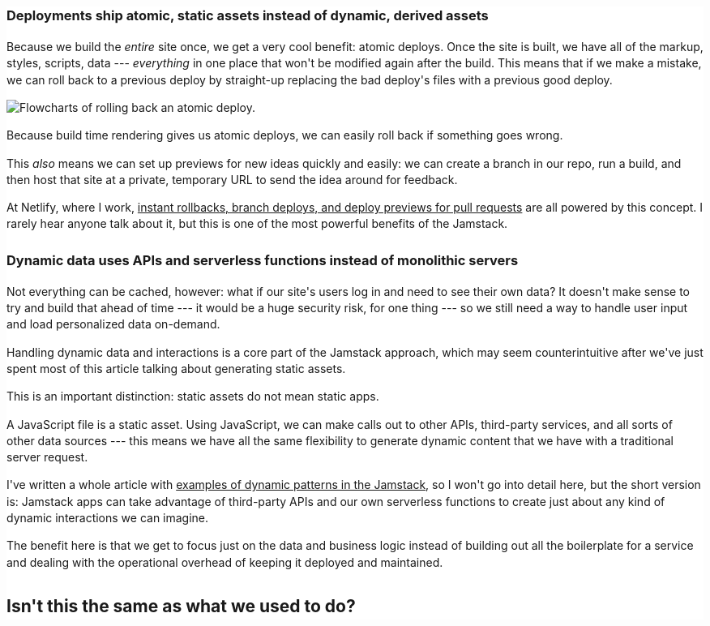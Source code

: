 ### [](https://www.learnwithjason.dev/blog/wtf-is-jamstack#deployments-ship-atomic-static-assets-instead-of-dynamic-derived-assets)Deployments ship atomic, static assets instead of dynamic, derived assets

Because we build the *entire* site once, we get a very cool benefit: atomic deploys. Once the site is built, we have all of the markup, styles, scripts, data --- *everything* in one place that won't be modified again after the build. This means that if we make a mistake, we can roll back to a previous deploy by straight-up replacing the bad deploy's files with a previous good deploy.

![Flowcharts of rolling back an atomic deploy.](https://res.cloudinary.com/jlengstorf/image/upload/q_auto,f_auto/v1585363148/lwj/blog/wtf-is-jamstack/atomic-deploy.png)

Because build time rendering gives us atomic deploys, we can easily roll back if something goes wrong.

This *also* means we can set up previews for new ideas quickly and easily: we can create a branch in our repo, run a build, and then host that site at a private, temporary URL to send the idea around for feedback.

At Netlify, where I work, [instant rollbacks, branch deploys, and deploy previews for pull requests](https://www.netlify.com/products/build/?utm_source=learnwithjason&utm_medium=wtf-is-jamstack-jl&utm_campaign=devex) are all powered by this concept. I rarely hear anyone talk about it, but this is one of the most powerful benefits of the Jamstack.

### [](https://www.learnwithjason.dev/blog/wtf-is-jamstack#dynamic-data-uses-apis-and-serverless-functions-instead-of-monolithic-servers)Dynamic data uses APIs and serverless functions instead of monolithic servers

Not everything can be cached, however: what if our site's users log in and need to see their own data? It doesn't make sense to try and build that ahead of time --- it would be a huge security risk, for one thing --- so we still need a way to handle user input and load personalized data on-demand.

Handling dynamic data and interactions is a core part of the Jamstack approach, which may seem counterintuitive after we've just spent most of this article talking about generating static assets.

This is an important distinction: static assets do not mean static apps.

A JavaScript file is a static asset. Using JavaScript, we can make calls out to other APIs, third-party services, and all sorts of other data sources --- this means we have all the same flexibility to generate dynamic content that we have with a traditional server request.

I've written a whole article with [examples of dynamic patterns in the Jamstack](https://www.smashingmagazine.com/2019/12/dynamic-async-functionality-jamsstack-websites/), so I won't go into detail here, but the short version is: Jamstack apps can take advantage of third-party APIs and our own serverless functions to create just about any kind of dynamic interactions we can imagine.

The benefit here is that we get to focus just on the data and business logic instead of building out all the boilerplate for a service and dealing with the operational overhead of keeping it deployed and maintained.

## [](https://www.learnwithjason.dev/blog/wtf-is-jamstack#isnt-this-the-same-as-what-we-used-to-do)Isn't this the same as what we used to do?
